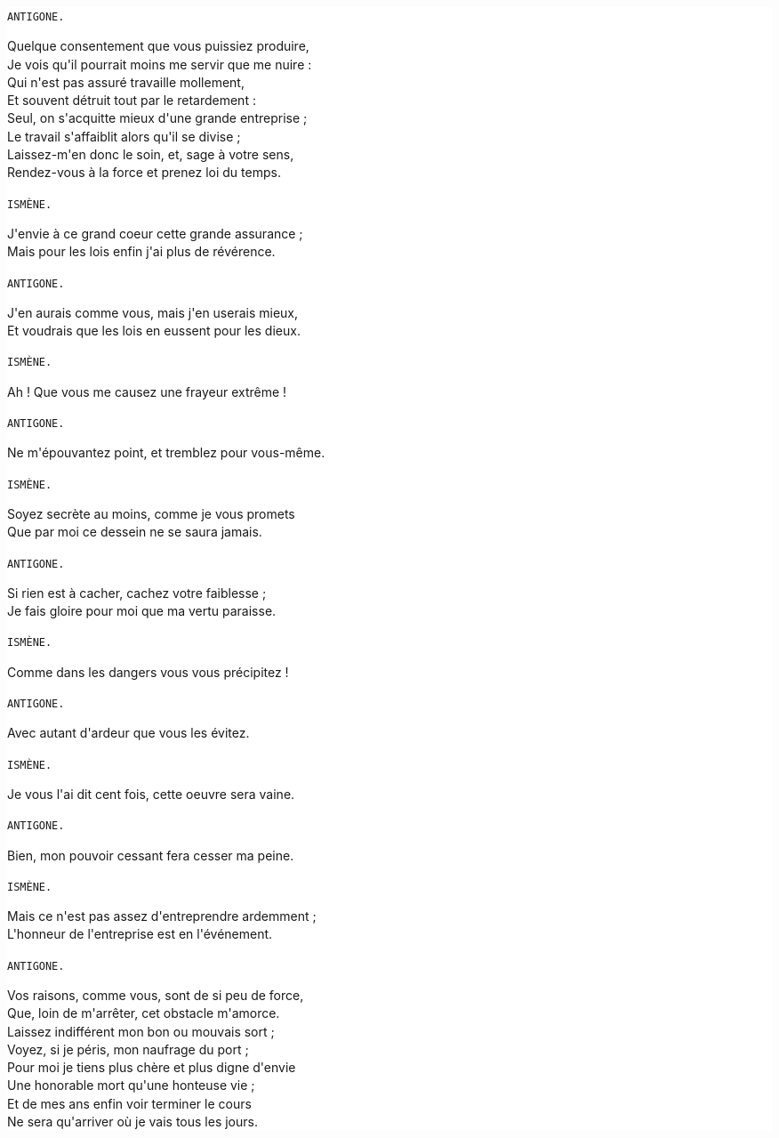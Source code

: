     ANTIGONE.
Quelque consentement que vous puissiez produire,  
Je vois qu'il pourrait moins me servir que me nuire :  
Qui n'est pas assuré travaille mollement,  
Et souvent détruit tout par le retardement :  
Seul, on s'acquitte mieux d'une grande entreprise ;  
Le travail s'affaiblit alors qu'il se divise ;  
Laissez-m'en donc le soin, et, sage à votre sens,  
Rendez-vous à la force et prenez loi du temps.  

    ISMÈNE.
J'envie à ce grand coeur cette grande assurance ;  
Mais pour les lois enfin j'ai plus de révérence.  

    ANTIGONE.
J'en aurais comme vous, mais j'en userais mieux,  
Et voudrais que les lois en eussent pour les dieux.  

    ISMÈNE.
Ah ! Que vous me causez une frayeur extrême !  

    ANTIGONE.
Ne m'épouvantez point, et tremblez pour vous-même.  

    ISMÈNE.
Soyez secrète au moins, comme je vous promets  
Que par moi ce dessein ne se saura jamais.  

    ANTIGONE.
Si rien est à cacher, cachez votre faiblesse ;  
Je fais gloire pour moi que ma vertu paraisse.  

    ISMÈNE.
Comme dans les dangers vous vous précipitez !  

    ANTIGONE.
Avec autant d'ardeur que vous les évitez.  

    ISMÈNE.
Je vous l'ai dit cent fois, cette oeuvre sera vaine.  

    ANTIGONE.
Bien, mon pouvoir cessant fera cesser ma peine.  

    ISMÈNE.
Mais ce n'est pas assez d'entreprendre ardemment ;  
L'honneur de l'entreprise est en l'événement.  

    ANTIGONE.
Vos raisons, comme vous, sont de si peu de force,  
Que, loin de m'arrêter, cet obstacle m'amorce.  
Laissez indifférent mon bon ou mouvais sort ;  
Voyez, si je péris, mon naufrage du port ;  
Pour moi je tiens plus chère et plus digne d'envie  
Une honorable mort qu'une honteuse vie ;  
Et de mes ans enfin voir terminer le cours  
Ne sera qu'arriver où je vais tous les jours.  
